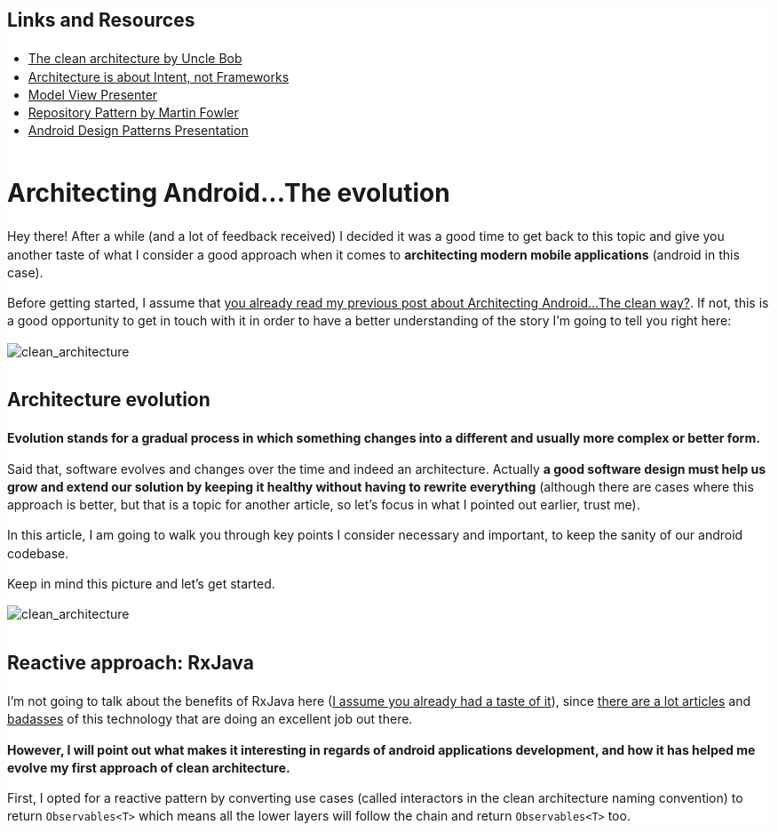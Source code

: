 ## Links and Resources

-   [The clean architecture by Uncle Bob](http://blog.8thlight.com/uncle-bob/2012/08/13/the-clean-architecture.html)
-   [Architecture is about Intent, not Frameworks](http://www.infoq.com/news/2013/07/architecture_intent_frameworks)
-   [Model View Presenter](https://en.wikipedia.org/wiki/Model%E2%80%93view%E2%80%93presenter)
-   [Repository Pattern by Martin Fowler](http://martinfowler.com/eaaCatalog/repository.html)
-   [Android Design Patterns Presentation](http://www.slideshare.net/PedroVicenteGmezSnch/)

# Architecting Android...The evolution

Hey there! After a while (and a lot of feedback received) I decided it was a good time to get back to this topic and give you another taste of what I consider a good approach when it comes to  **architecting modern mobile applications**  (android in this case).

Before getting started, I assume that  [you already read my previous post about Architecting Android…The clean way?](https://fernandocejas.com/2014/09/03/architecting-android-the-clean-way/). If not, this is a good opportunity to get in touch with it in order to have a better understanding of the story I’m going to tell you right here:

![clean_architecture](https://fernandocejas.com/assets/images/clean_architecture_evolution_01.png)

## Architecture evolution

**Evolution stands for a gradual process in which something changes into a different and usually more complex or better form.**

Said that, software evolves and changes over the time and indeed an architecture. Actually  **a good software design must help us grow and extend our solution by keeping it healthy without having to rewrite everything**  (although there are cases where this approach is better, but that is a topic for another article, so let’s focus in what I pointed out earlier, trust me).

In this article, I am going to walk you through key points I consider necessary and important, to keep the sanity of our android codebase.

Keep in mind this picture and let’s get started.

![clean_architecture](https://fernandocejas.com/assets/images/clean_architecture_evolution_02.png)

## Reactive approach: RxJava

I’m not going to talk about the benefits of RxJava here ([I assume you already had a taste of it](https://github.com/ReactiveX/RxJava/wiki/)), since  [there are a lot articles](http://blog.danlew.net/2014/09/15/grokking-rxjava-part-1/)  and  [badasses](https://speakerdeck.com/benjchristensen)  of this technology that are doing an excellent job out there.

**However, I will point out what makes it interesting in regards of android applications development, and how it has helped me evolve my first approach of clean architecture.**

First, I opted for a reactive pattern by converting use cases (called interactors in the clean architecture naming convention) to return  `Observables<T>`  which means all the lower layers will follow the chain and return  `Observables<T>`  too.
